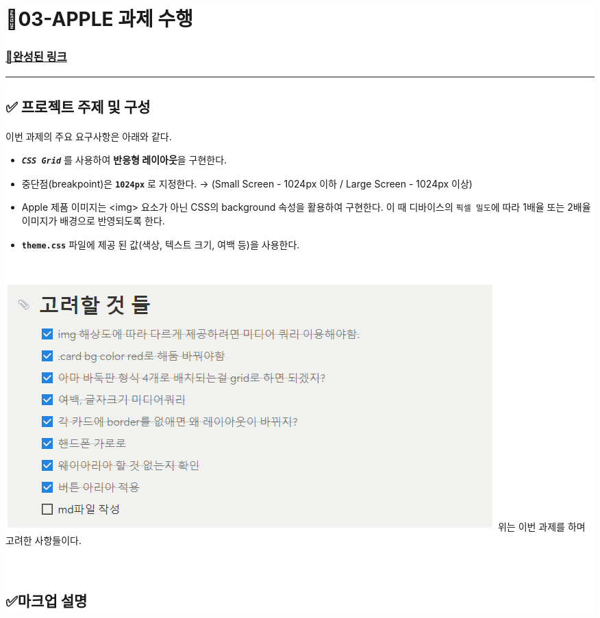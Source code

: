 # 🚩03-APPLE 과제 수행

### [🔗완성된 링크](https://bomellen.github.io/homework/apple/apple.html)

---

## ✅ 프로젝트 주제 및 구성

이번 과제의 주요 요구사항은 아래와 같다.

- **_`CSS Grid`_** 를 사용하여 **반응형 레이아웃**을 구현한다.

- 중단점(breakpoint)은 **`1024px`** 로 지정한다. &rightarrow; (Small Screen - 1024px 이하 / Large Screen - 1024px 이상)
- Apple 제품 이미지는 \<img> 요소가 아닌 CSS의 background 속성을 활용하여 구현한다.
  이 때 디바이스의 `픽셀 밀도`에 따라 1배율 또는 2배율 이미지가 배경으로 반영되도록 한다.
- **`theme.css`** 파일에 제공 된 값(색상, 텍스트 크기, 여백 등)을 사용한다.

  </br>

![과제에서 고려한 사항](./images/apple_consider.png)
위는 이번 과제를 하며 고려한 사항들이다.

</br>

## ✅마크업 설명
